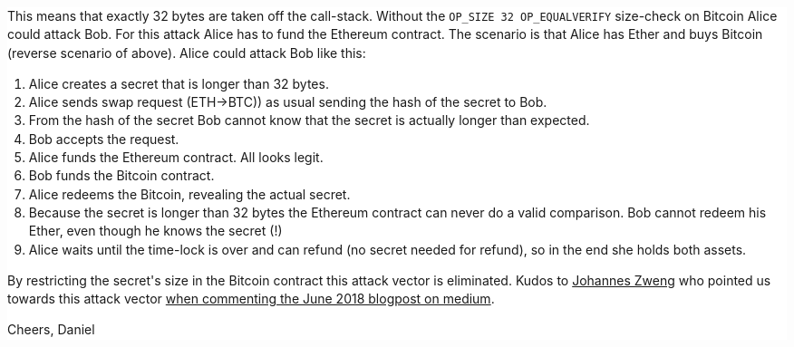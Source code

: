 This means that exactly 32 bytes are taken off the call-stack.
Without the `OP_SIZE 32 OP_EQUALVERIFY` size-check on Bitcoin Alice could attack Bob.
For this attack Alice has to fund the Ethereum contract.
The scenario is that Alice has Ether and buys Bitcoin (reverse scenario of above).
Alice could attack Bob like this:

1. Alice creates a secret that is longer than 32 bytes.
2. Alice sends swap request (ETH->BTC)) as usual sending the hash of the secret to Bob.
3. From the hash of the secret Bob cannot know that the secret is actually longer than expected.
4. Bob accepts the request.
5. Alice funds the Ethereum contract. All looks legit.
6. Bob funds the Bitcoin contract.
7. Alice redeems the Bitcoin, revealing the actual secret.
8. Because the secret is longer than 32 bytes the Ethereum contract can never do a valid comparison. Bob cannot redeem his Ether, even though he knows the secret (!)
9. Alice waits until the time-lock is over and can refund (no secret needed for refund), so in the end she holds both assets.

By restricting the secret's size in the Bitcoin contract this attack vector is eliminated.
Kudos to [Johannes Zweng](https://medium.com/@johannes.zweng) who pointed us towards this attack vector [when commenting the June 2018 blogpost on medium](https://medium.com/@johannes.zweng/hi-28ed9fb81499).


Cheers,
Daniel
